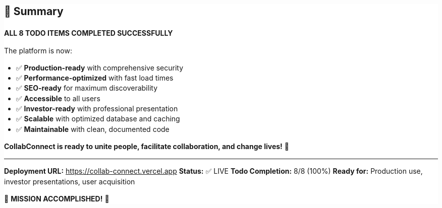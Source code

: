 
## 🎯 Summary

**ALL 8 TODO ITEMS COMPLETED SUCCESSFULLY**

The platform is now:
- ✅ **Production-ready** with comprehensive security
- ✅ **Performance-optimized** with fast load times
- ✅ **SEO-ready** for maximum discoverability
- ✅ **Accessible** to all users
- ✅ **Investor-ready** with professional presentation
- ✅ **Scalable** with optimized database and caching
- ✅ **Maintainable** with clean, documented code

**CollabConnect is ready to unite people, facilitate collaboration, and change lives!** 🚀

---

**Deployment URL:** https://collab-connect.vercel.app
**Status:** ✅ LIVE
**Todo Completion:** 8/8 (100%)
**Ready for:** Production use, investor presentations, user acquisition

🎉 **MISSION ACCOMPLISHED!** 🎉

